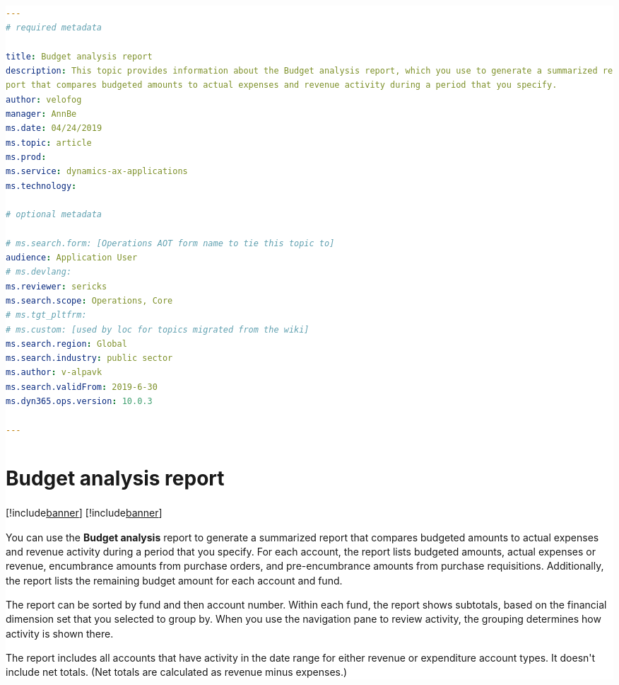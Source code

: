 ```yaml
---
# required metadata

title: Budget analysis report
description: This topic provides information about the Budget analysis report, which you use to generate a summarized report that compares budgeted amounts to actual expenses and revenue activity during a period that you specify.
author: velofog
manager: AnnBe
ms.date: 04/24/2019
ms.topic: article
ms.prod: 
ms.service: dynamics-ax-applications
ms.technology: 

# optional metadata

# ms.search.form: [Operations AOT form name to tie this topic to]
audience: Application User
# ms.devlang: 
ms.reviewer: sericks
ms.search.scope: Operations, Core 
# ms.tgt_pltfrm: 
# ms.custom: [used by loc for topics migrated from the wiki]
ms.search.region: Global
ms.search.industry: public sector
ms.author: v-alpavk
ms.search.validFrom: 2019-6-30
ms.dyn365.ops.version: 10.0.3

---
```


# Budget analysis report

[!include[banner](../includes/banner.md)]
[!include[banner](../includes/preview-banner.md)]

You can use the **Budget analysis** report to generate a summarized report that compares budgeted amounts to actual expenses and revenue activity during a period that you specify. For each account, the report lists budgeted amounts, actual expenses or revenue, encumbrance amounts from purchase orders, and pre-encumbrance amounts from purchase requisitions. Additionally, the report lists the remaining budget amount for each account and fund.

The report can be sorted by fund and then account number. Within each fund, the report shows subtotals, based on the financial dimension set that you selected to group by. When you use the navigation pane to review activity, the grouping determines how activity is shown there.

The report includes all accounts that have activity in the date range for either revenue or expenditure account types. It doesn't include net totals. (Net totals are calculated as revenue minus expenses.)
